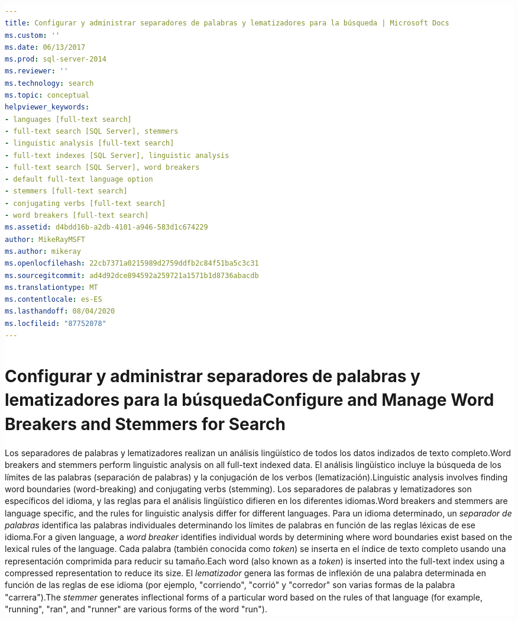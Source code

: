 ```yaml
---
title: Configurar y administrar separadores de palabras y lematizadores para la búsqueda | Microsoft Docs
ms.custom: ''
ms.date: 06/13/2017
ms.prod: sql-server-2014
ms.reviewer: ''
ms.technology: search
ms.topic: conceptual
helpviewer_keywords:
- languages [full-text search]
- full-text search [SQL Server], stemmers
- linguistic analysis [full-text search]
- full-text indexes [SQL Server], linguistic analysis
- full-text search [SQL Server], word breakers
- default full-text language option
- stemmers [full-text search]
- conjugating verbs [full-text search]
- word breakers [full-text search]
ms.assetid: d4bdd16b-a2db-4101-a946-583d1c674229
author: MikeRayMSFT
ms.author: mikeray
ms.openlocfilehash: 22cb7371a0215989d2759ddfb2c84f51ba5c3c31
ms.sourcegitcommit: ad4d92dce894592a259721a1571b1d8736abacdb
ms.translationtype: MT
ms.contentlocale: es-ES
ms.lasthandoff: 08/04/2020
ms.locfileid: "87752078"
---
```

# <a name="configure-and-manage-word-breakers-and-stemmers-for-search"></a><span data-ttu-id="d3eca-102">Configurar y administrar separadores de palabras y lematizadores para la búsqueda</span><span class="sxs-lookup"><span data-stu-id="d3eca-102">Configure and Manage Word Breakers and Stemmers for Search</span></span>
  <span data-ttu-id="d3eca-103">Los separadores de palabras y lematizadores realizan un análisis lingüístico de todos los datos indizados de texto completo.</span><span class="sxs-lookup"><span data-stu-id="d3eca-103">Word breakers and stemmers perform linguistic analysis on all full-text indexed data.</span></span> <span data-ttu-id="d3eca-104">El análisis lingüístico incluye la búsqueda de los límites de las palabras (separación de palabras) y la conjugación de los verbos (lematización).</span><span class="sxs-lookup"><span data-stu-id="d3eca-104">Linguistic analysis involves finding word boundaries (word-breaking) and conjugating verbs (stemming).</span></span> <span data-ttu-id="d3eca-105">Los separadores de palabras y lematizadores son específicos del idioma, y las reglas para el análisis lingüístico difieren en los diferentes idiomas.</span><span class="sxs-lookup"><span data-stu-id="d3eca-105">Word breakers and stemmers are language specific, and the rules for linguistic analysis differ for different languages.</span></span> <span data-ttu-id="d3eca-106">Para un idioma determinado, un *separador de palabras* identifica las palabras individuales determinando los límites de palabras en función de las reglas léxicas de ese idioma.</span><span class="sxs-lookup"><span data-stu-id="d3eca-106">For a given language, a *word breaker* identifies individual words by determining where word boundaries exist based on the lexical rules of the language.</span></span> <span data-ttu-id="d3eca-107">Cada palabra (también conocida como *token*) se inserta en el índice de texto completo usando una representación comprimida para reducir su tamaño.</span><span class="sxs-lookup"><span data-stu-id="d3eca-107">Each word (also known as a *token*) is inserted into the full-text index using a compressed representation to reduce its size.</span></span> <span data-ttu-id="d3eca-108">El *lematizador* genera las formas de inflexión de una palabra determinada en función de las reglas de ese idioma (por ejemplo, "corriendo", "corrió" y "corredor" son varias formas de la palabra "carrera").</span><span class="sxs-lookup"><span data-stu-id="d3eca-108">The *stemmer* generates inflectional forms of a particular word based on the rules of that language (for example, "running", "ran", and "runner" are various forms of the word "run").</span></span>  
  